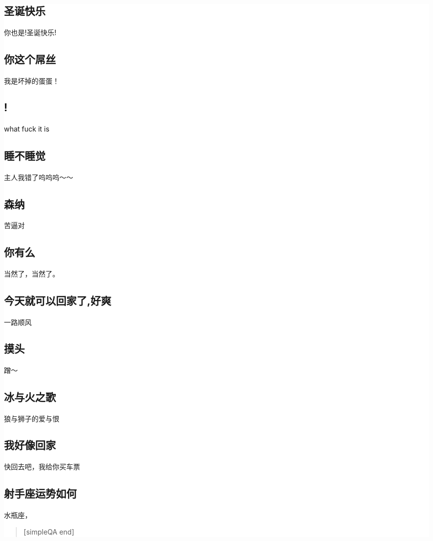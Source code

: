 ## 圣诞快乐
你也是!圣诞快乐!

## 你这个屌丝
我是坏掉的蛋蛋！

## !
what fuck it is

## 睡不睡觉
主人我错了呜呜呜〜〜

## 森纳
苦逼对

## 你有么
当然了，当然了。

## 今天就可以回家了,好爽
一路顺风

## 摸头
蹭～

## 冰与火之歌
狼与狮子的爱与恨

## 我好像回家
快回去吧，我给你买车票

## 射手座运势如何
水瓶座，

> [simpleQA end]
